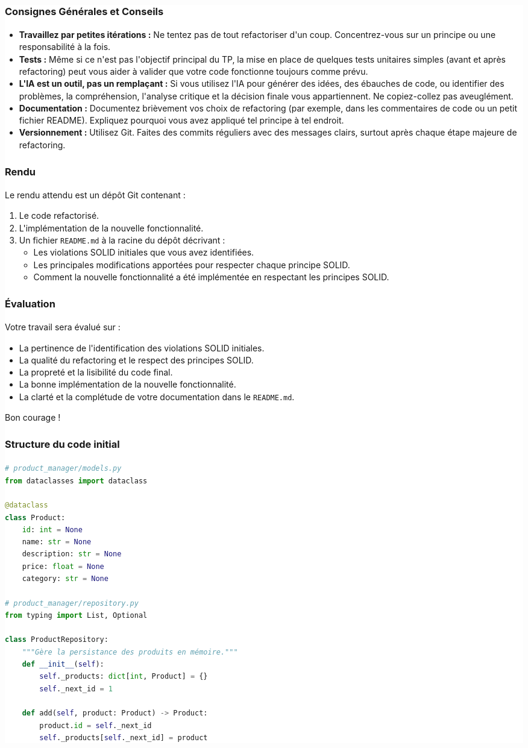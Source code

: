 ### Consignes Générales et Conseils

*   **Travaillez par petites itérations :** Ne tentez pas de tout refactoriser d'un coup. Concentrez-vous sur un principe ou une responsabilité à la fois.
*   **Tests :** Même si ce n'est pas l'objectif principal du TP, la mise en place de quelques tests unitaires simples (avant et après refactoring) peut vous aider à valider que votre code fonctionne toujours comme prévu.
*   **L'IA est un outil, pas un remplaçant :** Si vous utilisez l'IA pour générer des idées, des ébauches de code, ou identifier des problèmes, la compréhension, l'analyse critique et la décision finale vous appartiennent. Ne copiez-collez pas aveuglément.
*   **Documentation :** Documentez brièvement vos choix de refactoring (par exemple, dans les commentaires de code ou un petit fichier README). Expliquez pourquoi vous avez appliqué tel principe à tel endroit.
*   **Versionnement :** Utilisez Git. Faites des commits réguliers avec des messages clairs, surtout après chaque étape majeure de refactoring.

### Rendu

Le rendu attendu est un dépôt Git contenant :

1.  Le code refactorisé.
2.  L'implémentation de la nouvelle fonctionnalité.
3.  Un fichier `README.md` à la racine du dépôt décrivant :
    *   Les violations SOLID initiales que vous avez identifiées.
    *   Les principales modifications apportées pour respecter chaque principe SOLID.
    *   Comment la nouvelle fonctionnalité a été implémentée en respectant les principes SOLID.

### Évaluation

Votre travail sera évalué sur :

*   La pertinence de l'identification des violations SOLID initiales.
*   La qualité du refactoring et le respect des principes SOLID.
*   La propreté et la lisibilité du code final.
*   La bonne implémentation de la nouvelle fonctionnalité.
*   La clarté et la complétude de votre documentation dans le `README.md`.

Bon courage !

### Structure du code initial

```python
# product_manager/models.py
from dataclasses import dataclass

@dataclass
class Product:
    id: int = None
    name: str = None
    description: str = None
    price: float = None
    category: str = None

# product_manager/repository.py
from typing import List, Optional

class ProductRepository:
    """Gère la persistance des produits en mémoire."""
    def __init__(self):
        self._products: dict[int, Product] = {}
        self._next_id = 1

    def add(self, product: Product) -> Product:
        product.id = self._next_id
        self._products[self._next_id] = product
```